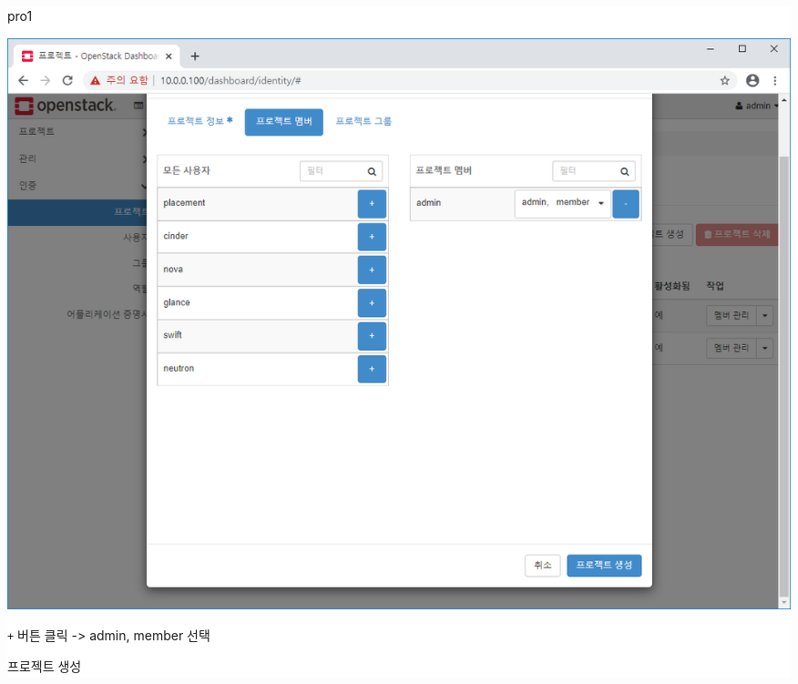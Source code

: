 pro1



![image-20200108160134270](images/image-20200108160134270.png)

`+` 버튼 클릭 -> admin, member 선택

프로젝트 생성


